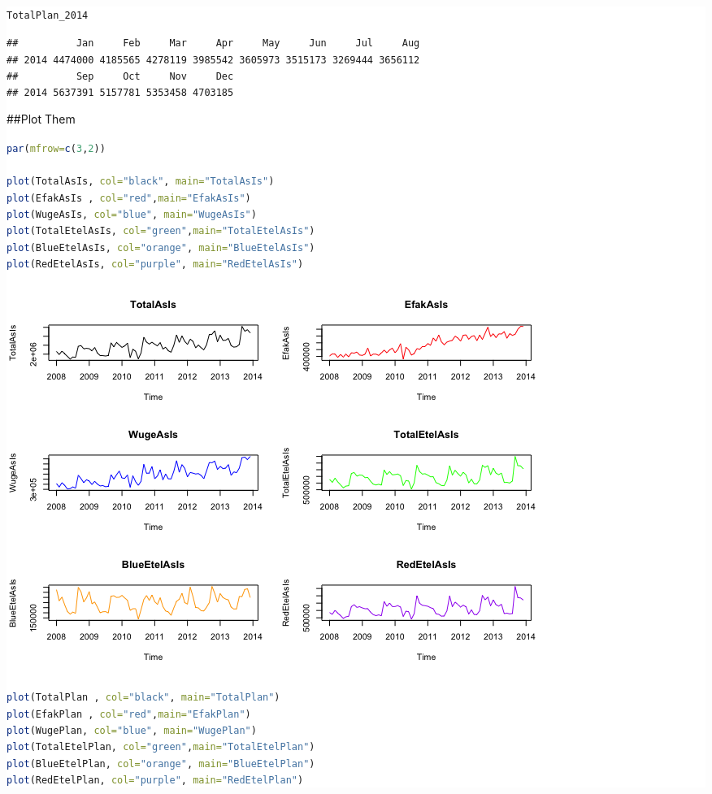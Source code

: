 ```r
TotalPlan_2014
```

```
##          Jan     Feb     Mar     Apr     May     Jun     Jul     Aug
## 2014 4474000 4185565 4278119 3985542 3605973 3515173 3269444 3656112
##          Sep     Oct     Nov     Dec
## 2014 5637391 5157781 5353458 4703185
```

##Plot Them

```r
par(mfrow=c(3,2))

plot(TotalAsIs, col="black", main="TotalAsIs")
plot(EfakAsIs , col="red",main="EfakAsIs")
plot(WugeAsIs, col="blue", main="WugeAsIs")
plot(TotalEtelAsIs, col="green",main="TotalEtelAsIs")
plot(BlueEtelAsIs, col="orange", main="BlueEtelAsIs")
plot(RedEtelAsIs, col="purple", main="RedEtelAsIs")
```

![](CaseStudy10_LeeMessaGarza_files/figure-html/unnamed-chunk-3-1.png)

```r
plot(TotalPlan , col="black", main="TotalPlan")
plot(EfakPlan , col="red",main="EfakPlan")
plot(WugePlan, col="blue", main="WugePlan")
plot(TotalEtelPlan, col="green",main="TotalEtelPlan")
plot(BlueEtelPlan, col="orange", main="BlueEtelPlan")
plot(RedEtelPlan, col="purple", main="RedEtelPlan")
```
